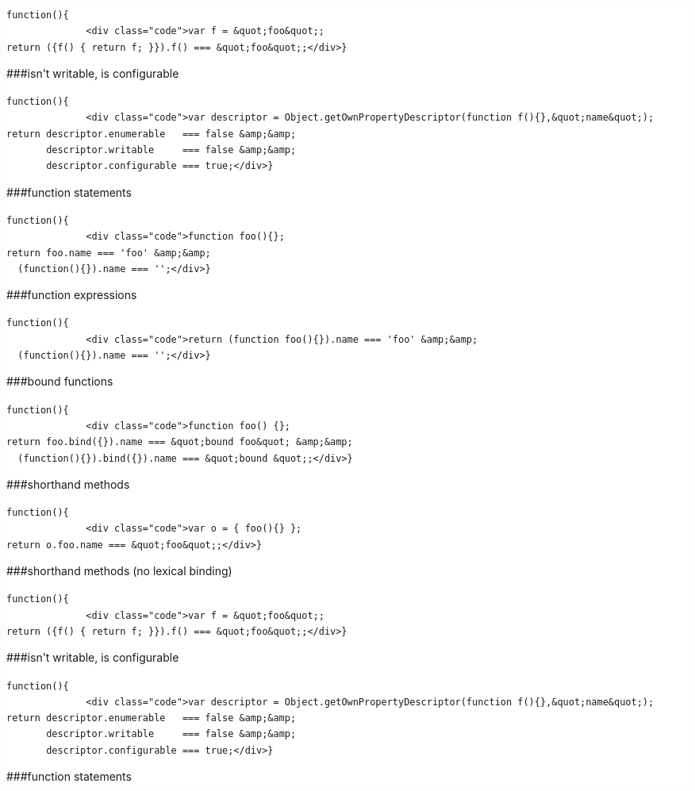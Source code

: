 ```
function(){
              <div class="code">var f = &quot;foo&quot;;
return ({f() { return f; }}).f() === &quot;foo&quot;;</div>}
```
###isn't writable, is configurable
          
```
function(){
              <div class="code">var descriptor = Object.getOwnPropertyDescriptor(function f(){},&quot;name&quot;);
return descriptor.enumerable   === false &amp;&amp;
       descriptor.writable     === false &amp;&amp;
       descriptor.configurable === true;</div>}
```
###function statements
          
```
function(){
              <div class="code">function foo(){};
return foo.name === 'foo' &amp;&amp;
  (function(){}).name === '';</div>}
```
###function expressions
          
```
function(){
              <div class="code">return (function foo(){}).name === 'foo' &amp;&amp;
  (function(){}).name === '';</div>}
```
###bound functions
          
```
function(){
              <div class="code">function foo() {};
return foo.bind({}).name === &quot;bound foo&quot; &amp;&amp;
  (function(){}).bind({}).name === &quot;bound &quot;;</div>}
```
###shorthand methods
          
```
function(){
              <div class="code">var o = { foo(){} };
return o.foo.name === &quot;foo&quot;;</div>}
```
###shorthand methods (no lexical binding)
          
```
function(){
              <div class="code">var f = &quot;foo&quot;;
return ({f() { return f; }}).f() === &quot;foo&quot;;</div>}
```
###isn't writable, is configurable
          
```
function(){
              <div class="code">var descriptor = Object.getOwnPropertyDescriptor(function f(){},&quot;name&quot;);
return descriptor.enumerable   === false &amp;&amp;
       descriptor.writable     === false &amp;&amp;
       descriptor.configurable === true;</div>}
```
###function statements
          